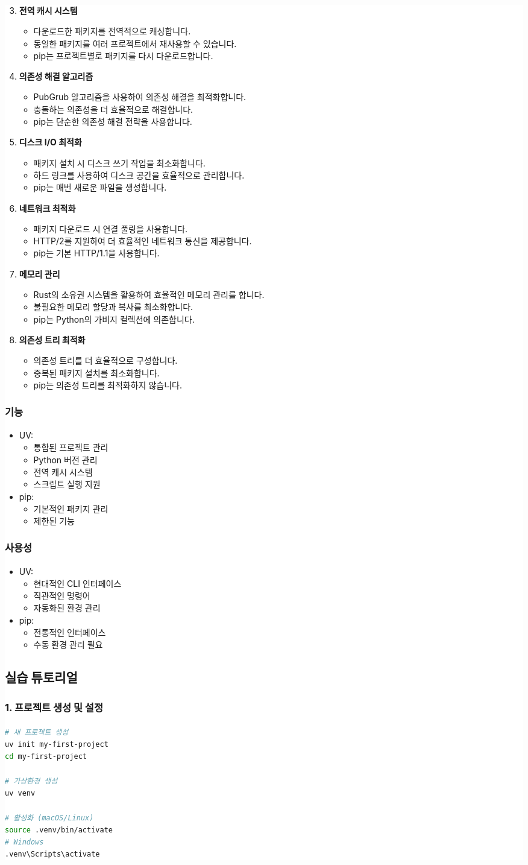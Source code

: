 3. **전역 캐시 시스템**
   - 다운로드한 패키지를 전역적으로 캐싱합니다.
   - 동일한 패키지를 여러 프로젝트에서 재사용할 수 있습니다.
   - pip는 프로젝트별로 패키지를 다시 다운로드합니다.

4. **의존성 해결 알고리즘**
   - PubGrub 알고리즘을 사용하여 의존성 해결을 최적화합니다.
   - 충돌하는 의존성을 더 효율적으로 해결합니다.
   - pip는 단순한 의존성 해결 전략을 사용합니다.

5. **디스크 I/O 최적화**
   - 패키지 설치 시 디스크 쓰기 작업을 최소화합니다.
   - 하드 링크를 사용하여 디스크 공간을 효율적으로 관리합니다.
   - pip는 매번 새로운 파일을 생성합니다.

6. **네트워크 최적화**
   - 패키지 다운로드 시 연결 풀링을 사용합니다.
   - HTTP/2를 지원하여 더 효율적인 네트워크 통신을 제공합니다.
   - pip는 기본 HTTP/1.1을 사용합니다.

7. **메모리 관리**
   - Rust의 소유권 시스템을 활용하여 효율적인 메모리 관리를 합니다.
   - 불필요한 메모리 할당과 복사를 최소화합니다.
   - pip는 Python의 가비지 컬렉션에 의존합니다.

8. **의존성 트리 최적화**
   - 의존성 트리를 더 효율적으로 구성합니다.
   - 중복된 패키지 설치를 최소화합니다.
   - pip는 의존성 트리를 최적화하지 않습니다.

### 기능
- UV:
  - 통합된 프로젝트 관리
  - Python 버전 관리
  - 전역 캐시 시스템
  - 스크립트 실행 지원
- pip:
  - 기본적인 패키지 관리
  - 제한된 기능

### 사용성
- UV:
  - 현대적인 CLI 인터페이스
  - 직관적인 명령어
  - 자동화된 환경 관리
- pip:
  - 전통적인 인터페이스
  - 수동 환경 관리 필요

## 실습 튜토리얼

### 1. 프로젝트 생성 및 설정
```bash
# 새 프로젝트 생성
uv init my-first-project
cd my-first-project

# 가상환경 생성
uv venv

# 활성화 (macOS/Linux)
source .venv/bin/activate
# Windows
.venv\Scripts\activate
```